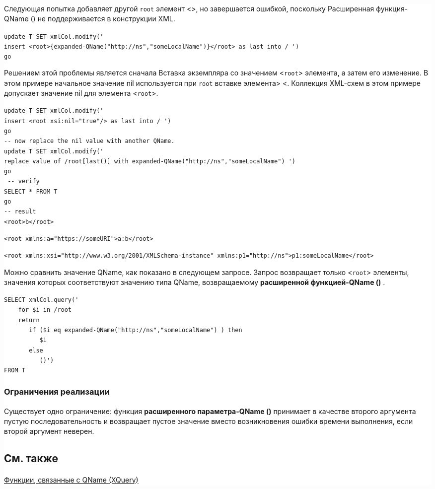  Следующая попытка добавляет другой `root` элемент <>, но завершается ошибкой, поскольку Расширенная функция-QName () не поддерживается в конструкции XML.  
  
```  
update T SET xmlCol.modify('  
insert <root>{expanded-QName("http://ns","someLocalName")}</root> as last into / ')  
go  
```  
  
 Решением этой проблемы является сначала Вставка экземпляра со значением <`root`> элемента, а затем его изменение. В этом примере начальное значение nil используется при `root` вставке элемента> <. Коллекция XML-схем в этом примере допускает значение nil для элемента <`root`>.  
  
```  
update T SET xmlCol.modify('  
insert <root xsi:nil="true"/> as last into / ')  
go  
-- now replace the nil value with another QName.  
update T SET xmlCol.modify('  
replace value of /root[last()] with expanded-QName("http://ns","someLocalName") ')  
go  
 -- verify   
SELECT * FROM T  
go  
-- result  
<root>b</root>  
```  
  
 `<root xmlns:a="https://someURI">a:b</root>`  
  
 `<root xmlns:xsi="http://www.w3.org/2001/XMLSchema-instance" xmlns:p1="http://ns">p1:someLocalName</root>`  
  
 Можно сравнить значение QName, как показано в следующем запросе. Запрос возвращает только <`root`> элементы, значения которых соответствуют значению типа QName, возвращаемому **расширенной функцией-QName ()** .  
  
```  
SELECT xmlCol.query('  
    for $i in /root  
    return  
       if ($i eq expanded-QName("http://ns","someLocalName") ) then  
          $i  
       else  
          ()')  
FROM T  
```  
  
### <a name="implementation-limitations"></a>Ограничения реализации  
 Существует одно ограничение: функция **расширенного параметра-QName ()** принимает в качестве второго аргумента пустую последовательность и возвращает пустое значение вместо возникновения ошибки времени выполнения, если второй аргумент неверен.  
  
## <a name="see-also"></a>См. также  
 [Функции, связанные с QName &#40;XQuery&#41;](https://msdn.microsoft.com/library/7e07eb26-f551-4b63-ab77-861684faff71)  
  
  

